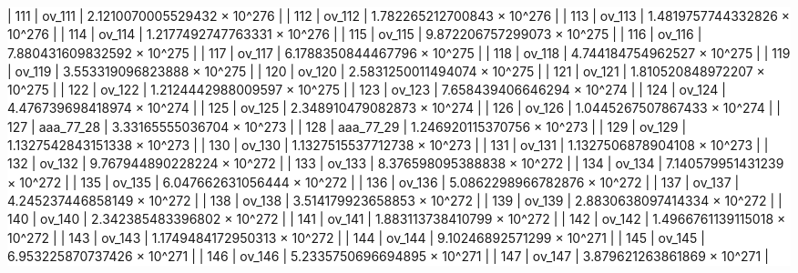 | 111 | ov_111 | 2.1210070005529432 × 10^276 |
| 112 | ov_112 | 1.782265212700843 × 10^276 |
| 113 | ov_113 | 1.4819757744332826 × 10^276 |
| 114 | ov_114 | 1.2177492747763331 × 10^276 |
| 115 | ov_115 | 9.872206757299073 × 10^275 |
| 116 | ov_116 | 7.880431609832592 × 10^275 |
| 117 | ov_117 | 6.1788350844467796 × 10^275 |
| 118 | ov_118 | 4.744184754962527 × 10^275 |
| 119 | ov_119 | 3.553319096823888 × 10^275 |
| 120 | ov_120 | 2.5831250011494074 × 10^275 |
| 121 | ov_121 | 1.810520848972207 × 10^275 |
| 122 | ov_122 | 1.2124442988009597 × 10^275 |
| 123 | ov_123 | 7.658439406646294 × 10^274 |
| 124 | ov_124 | 4.476739698418974 × 10^274 |
| 125 | ov_125 | 2.348910479082873 × 10^274 |
| 126 | ov_126 | 1.0445267507867433 × 10^274 |
| 127 | aaa_77_28 | 3.33165555036704 × 10^273 |
| 128 | aaa_77_29 | 1.246920115370756 × 10^273 |
| 129 | ov_129 | 1.1327542843151338 × 10^273 |
| 130 | ov_130 | 1.1327515537712738 × 10^273 |
| 131 | ov_131 | 1.1327506878904108 × 10^273 |
| 132 | ov_132 | 9.767944890228224 × 10^272 |
| 133 | ov_133 | 8.376598095388838 × 10^272 |
| 134 | ov_134 | 7.140579951431239 × 10^272 |
| 135 | ov_135 | 6.047662631056444 × 10^272 |
| 136 | ov_136 | 5.0862298966782876 × 10^272 |
| 137 | ov_137 | 4.245237446858149 × 10^272 |
| 138 | ov_138 | 3.514179923658853 × 10^272 |
| 139 | ov_139 | 2.8830638097414334 × 10^272 |
| 140 | ov_140 | 2.342385483396802 × 10^272 |
| 141 | ov_141 | 1.883113738410799 × 10^272 |
| 142 | ov_142 | 1.4966761139115018 × 10^272 |
| 143 | ov_143 | 1.1749484172950313 × 10^272 |
| 144 | ov_144 | 9.10246892571299 × 10^271 |
| 145 | ov_145 | 6.953225870737426 × 10^271 |
| 146 | ov_146 | 5.2335750696694895 × 10^271 |
| 147 | ov_147 | 3.879621263861869 × 10^271 |